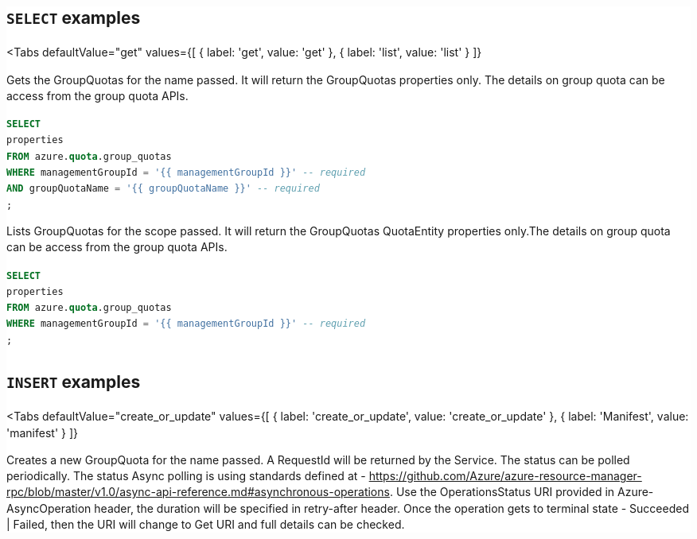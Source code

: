 ## `SELECT` examples

<Tabs
    defaultValue="get"
    values={[
        { label: 'get', value: 'get' },
        { label: 'list', value: 'list' }
    ]}
>
<TabItem value="get">

Gets the GroupQuotas for the name passed. It will return the GroupQuotas properties only. The details on group quota can be access from the group quota APIs.

```sql
SELECT
properties
FROM azure.quota.group_quotas
WHERE managementGroupId = '{{ managementGroupId }}' -- required
AND groupQuotaName = '{{ groupQuotaName }}' -- required
;
```
</TabItem>
<TabItem value="list">

Lists GroupQuotas for the scope passed. It will return the GroupQuotas QuotaEntity properties only.The details on group quota can be access from the group quota APIs.

```sql
SELECT
properties
FROM azure.quota.group_quotas
WHERE managementGroupId = '{{ managementGroupId }}' -- required
;
```
</TabItem>
</Tabs>


## `INSERT` examples

<Tabs
    defaultValue="create_or_update"
    values={[
        { label: 'create_or_update', value: 'create_or_update' },
        { label: 'Manifest', value: 'manifest' }
    ]}
>
<TabItem value="create_or_update">

Creates a new GroupQuota for the name passed. A RequestId will be returned by the Service. The status can be polled periodically. The status Async polling is using standards defined at - https://github.com/Azure/azure-resource-manager-rpc/blob/master/v1.0/async-api-reference.md#asynchronous-operations. Use the OperationsStatus URI provided in Azure-AsyncOperation header, the duration will be specified in retry-after header. Once the operation gets to terminal state - Succeeded | Failed, then the URI will change to Get URI and full details can be checked.
